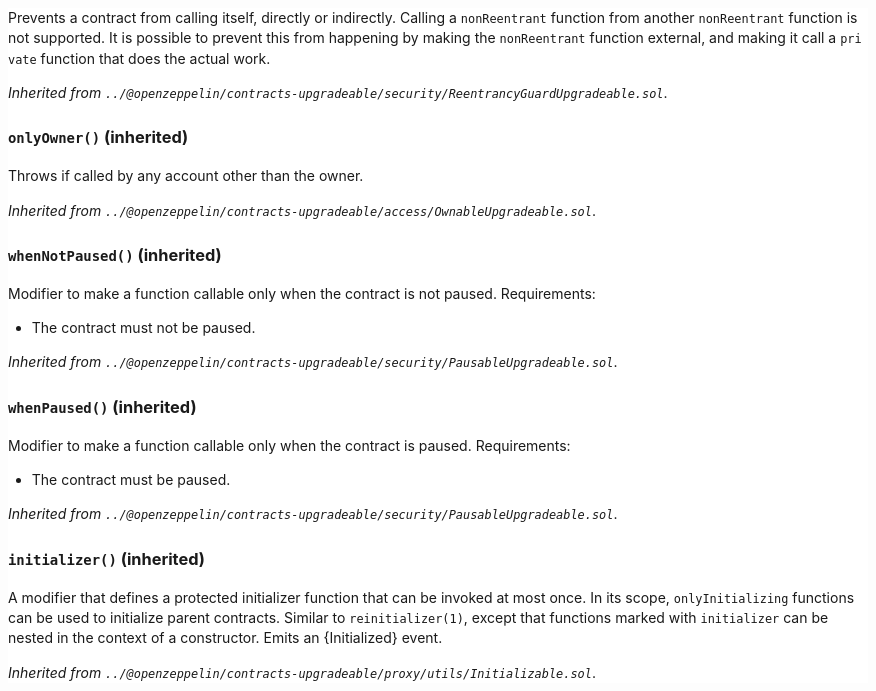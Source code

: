 
Prevents a contract from calling itself, directly or indirectly.
Calling a `nonReentrant` function from another `nonReentrant`
function is not supported. It is possible to prevent this from happening
by making the `nonReentrant` function external, and making it call a
`private` function that does the actual work.


_Inherited from `../@openzeppelin/contracts-upgradeable/security/ReentrancyGuardUpgradeable.sol`_.


### `onlyOwner()` (inherited) <a name="OwnableUpgradeable-onlyOwner--" id="OwnableUpgradeable-onlyOwner--"></a>


Throws if called by any account other than the owner.


_Inherited from `../@openzeppelin/contracts-upgradeable/access/OwnableUpgradeable.sol`_.


### `whenNotPaused()` (inherited) <a name="PausableUpgradeable-whenNotPaused--" id="PausableUpgradeable-whenNotPaused--"></a>


Modifier to make a function callable only when the contract is not paused.
Requirements:
- The contract must not be paused.


_Inherited from `../@openzeppelin/contracts-upgradeable/security/PausableUpgradeable.sol`_.


### `whenPaused()` (inherited) <a name="PausableUpgradeable-whenPaused--" id="PausableUpgradeable-whenPaused--"></a>


Modifier to make a function callable only when the contract is paused.
Requirements:
- The contract must be paused.


_Inherited from `../@openzeppelin/contracts-upgradeable/security/PausableUpgradeable.sol`_.


### `initializer()` (inherited) <a name="Initializable-initializer--" id="Initializable-initializer--"></a>


A modifier that defines a protected initializer function that can be invoked at most once. In its scope,
`onlyInitializing` functions can be used to initialize parent contracts.
Similar to `reinitializer(1)`, except that functions marked with `initializer` can be nested in the context of a
constructor.
Emits an {Initialized} event.


_Inherited from `../@openzeppelin/contracts-upgradeable/proxy/utils/Initializable.sol`_.
